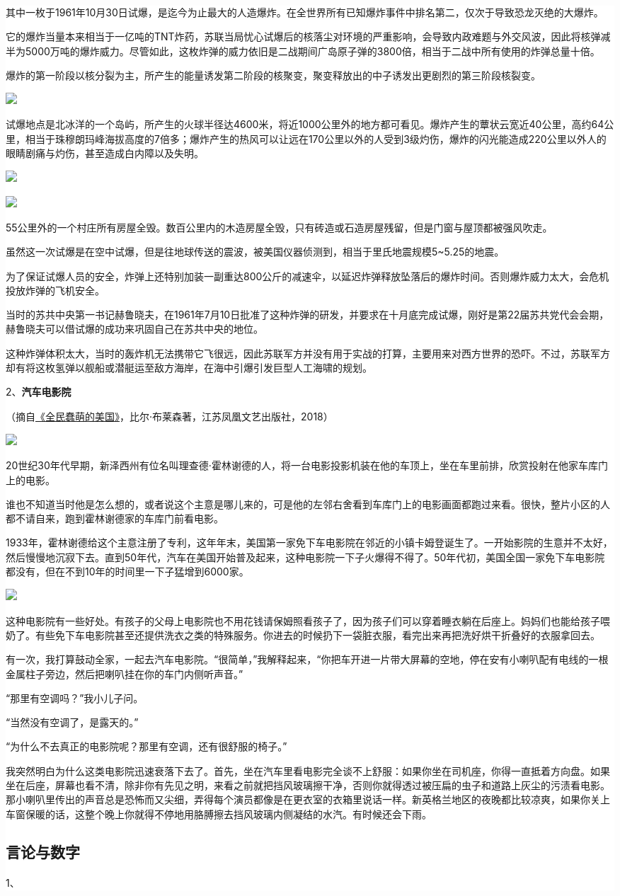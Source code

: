 其中一枚于1961年10月30日试爆，是迄今为止最大的人造爆炸。在全世界所有已知爆炸事件中排名第二，仅次于导致恐龙灭绝的大爆炸。

它的爆炸当量本来相当于一亿吨的TNT炸药，苏联当局忧心试爆后的核落尘对环境的严重影响，会导致内政难题与外交风波，因此将核弹减半为5000万吨的爆炸威力。尽管如此，这枚炸弹的威力依旧是二战期间广岛原子弹的3800倍，相当于二战中所有使用的炸弹总量十倍。

爆炸的第一阶段以核分裂为主，所产生的能量诱发第二阶段的核聚变，聚变释放出的中子诱发出更剧烈的第三阶段核裂变。

![](https://www.wangbase.com/blogimg/asset/201910/bg2019101805.jpg)

试爆地点是北冰洋的一个岛屿，所产生的火球半径达4600米，将近1000公里外的地方都可看见。爆炸产生的蕈状云宽近40公里，高约64公里，相当于珠穆朗玛峰海拔高度的7倍多；爆炸产生的热风可以让远在170公里以外的人受到3级灼伤，爆炸的闪光能造成220公里以外人的眼睛剧痛与灼伤，甚至造成白内障以及失明。

![](https://www.wangbase.com/blogimg/asset/201910/bg2019101804.jpg)

![](https://www.wangbase.com/blogimg/asset/201910/bg2019101806.jpg)

55公里外的一个村庄所有房屋全毁。数百公里内的木造房屋全毁，只有砖造或石造房屋残留，但是门窗与屋顶都被强风吹走。

虽然这一次试爆是在空中试爆，但是往地球传送的震波，被美国仪器侦测到，相当于里氏地震规模5~5.25的地震。

为了保证试爆人员的安全，炸弹上还特别加装一副重达800公斤的减速伞，以延迟炸弹释放坠落后的爆炸时间。否则爆炸威力太大，会危机投放炸弹的飞机安全。

当时的苏共中央第一书记赫鲁晓夫，在1961年7月10日批准了这种炸弹的研发，并要求在十月底完成试爆，刚好是第22届苏共党代会会期，赫鲁晓夫可以借试爆的成功来巩固自己在苏共中央的地位。

这种炸弹体积太大，当时的轰炸机无法携带它飞很远，因此苏联军方并没有用于实战的打算，主要用来对西方世界的恐吓。不过，苏联军方却有将这枚氢弹以舰船或潜艇运至敌方海岸，在海中引爆引发巨型人工海啸的规划。

2、**汽车电影院**

（摘自[《全民蠢萌的美国》](https://book.douban.com/subject/30255668/)，比尔·布莱森著，江苏凤凰文艺出版社，2018）

![](https://www.wangbase.com/blogimg/asset/201912/bg2019121119.jpg)

20世纪30年代早期，新泽西州有位名叫理查德·霍林谢德的人，将一台电影投影机装在他的车顶上，坐在车里前排，欣赏投射在他家车库门上的电影。

谁也不知道当时他是怎么想的，或者说这个主意是哪儿来的，可是他的左邻右舍看到车库门上的电影画面都跑过来看。很快，整片小区的人都不请自来，跑到霍林谢德家的车库门前看电影。

1933年，霍林谢德给这个主意注册了专利，这年年末，美国第一家免下车电影院在邻近的小镇卡姆登诞生了。一开始影院的生意并不太好，然后慢慢地沉寂下去。直到50年代，汽车在美国开始普及起来，这种电影院一下子火爆得不得了。50年代初，美国全国一家免下车电影院都没有，但在不到10年的时间里一下子猛增到6000家。

![](https://www.wangbase.com/blogimg/asset/201912/bg2019121120.jpg)

这种电影院有一些好处。有孩子的父母上电影院也不用花钱请保姆照看孩子了，因为孩子们可以穿着睡衣躺在后座上。妈妈们也能给孩子喂奶了。有些免下车电影院甚至还提供洗衣之类的特殊服务。你进去的时候扔下一袋脏衣服，看完出来再把洗好烘干折叠好的衣服拿回去。

有一次，我打算鼓动全家，一起去汽车电影院。“很简单，”我解释起来，“你把车开进一片带大屏幕的空地，停在安有小喇叭配有电线的一根金属柱子旁边，然后把喇叭挂在你的车门内侧听声音。”

“那里有空调吗？”我小儿子问。

“当然没有空调了，是露天的。”

“为什么不去真正的电影院呢？那里有空调，还有很舒服的椅子。”

我突然明白为什么这类电影院迅速衰落下去了。首先，坐在汽车里看电影完全谈不上舒服：如果你坐在司机座，你得一直抵着方向盘。如果坐在后座，屏幕也看不清，除非你有先见之明，来看之前就把挡风玻璃擦干净，否则你就得透过被压扁的虫子和道路上灰尘的污渍看电影。那小喇叭里传出的声音总是恐怖而又尖细，弄得每个演员都像是在更衣室的衣箱里说话一样。新英格兰地区的夜晚都比较凉爽，如果你关上车窗保暖的话，这整个晚上你就得不停地用胳膊擦去挡风玻璃内侧凝结的水汽。有时候还会下雨。

## 言论与数字

1、

